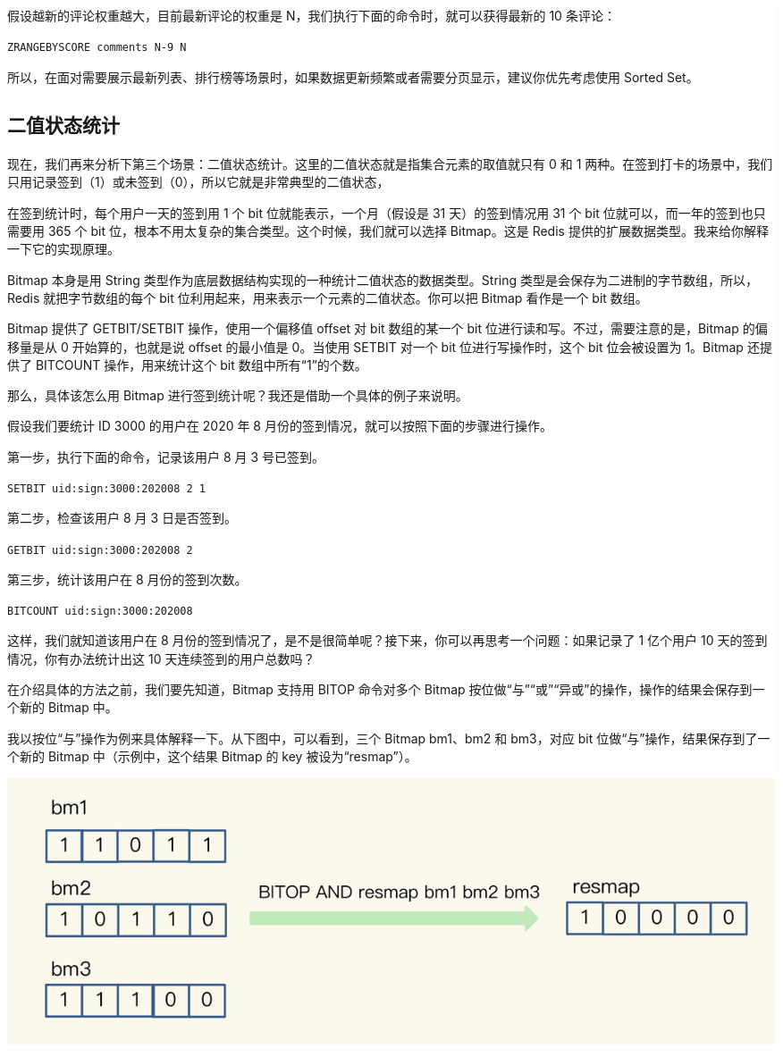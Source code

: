 <p>假设越新的评论权重越大，目前最新评论的权重是 N，我们执行下面的命令时，就可以获得最新的 10 条评论：</p>

<pre><code class="language-shell">ZRANGEBYSCORE comments N-9 N
</code></pre>

<p>所以，在面对需要展示最新列表、排行榜等场景时，如果数据更新频繁或者需要分页显示，建议你优先考虑使用 Sorted Set。</p>

<h2 id="二值状态统计">二值状态统计</h2>

<p>现在，我们再来分析下第三个场景：二值状态统计。这里的二值状态就是指集合元素的取值就只有 0 和 1 两种。在签到打卡的场景中，我们只用记录签到（1）或未签到（0），所以它就是非常典型的二值状态，</p>

<p>在签到统计时，每个用户一天的签到用 1 个 bit 位就能表示，一个月（假设是 31 天）的签到情况用 31 个 bit 位就可以，而一年的签到也只需要用 365 个 bit 位，根本不用太复杂的集合类型。这个时候，我们就可以选择 Bitmap。这是 Redis 提供的扩展数据类型。我来给你解释一下它的实现原理。</p>

<p>Bitmap 本身是用 String 类型作为底层数据结构实现的一种统计二值状态的数据类型。String 类型是会保存为二进制的字节数组，所以，Redis 就把字节数组的每个 bit 位利用起来，用来表示一个元素的二值状态。你可以把 Bitmap 看作是一个 bit 数组。</p>

<p>Bitmap 提供了 GETBIT/SETBIT 操作，使用一个偏移值 offset 对 bit 数组的某一个 bit 位进行读和写。不过，需要注意的是，Bitmap 的偏移量是从 0 开始算的，也就是说 offset 的最小值是 0。当使用 SETBIT 对一个 bit 位进行写操作时，这个 bit 位会被设置为 1。Bitmap 还提供了 BITCOUNT 操作，用来统计这个 bit 数组中所有“1”的个数。</p>

<p>那么，具体该怎么用 Bitmap 进行签到统计呢？我还是借助一个具体的例子来说明。</p>

<p>假设我们要统计 ID 3000 的用户在 2020 年 8 月份的签到情况，就可以按照下面的步骤进行操作。</p>

<p>第一步，执行下面的命令，记录该用户 8 月 3 号已签到。</p>

<pre><code class="language-shell">SETBIT uid:sign:3000:202008 2 1 
</code></pre>

<p>第二步，检查该用户 8 月 3 日是否签到。</p>

<pre><code class="language-shell">GETBIT uid:sign:3000:202008 2 
</code></pre>

<p>第三步，统计该用户在 8 月份的签到次数。</p>

<pre><code class="language-shell">BITCOUNT uid:sign:3000:202008
</code></pre>

<p>这样，我们就知道该用户在 8 月份的签到情况了，是不是很简单呢？接下来，你可以再思考一个问题：如果记录了 1 亿个用户 10 天的签到情况，你有办法统计出这 10 天连续签到的用户总数吗？</p>

<p>在介绍具体的方法之前，我们要先知道，Bitmap 支持用 BITOP 命令对多个 Bitmap 按位做“与”“或”“异或”的操作，操作的结果会保存到一个新的 Bitmap 中。</p>

<p>我以按位“与”操作为例来具体解释一下。从下图中，可以看到，三个 Bitmap bm1、bm2 和 bm3，对应 bit 位做“与”操作，结果保存到了一个新的 Bitmap 中（示例中，这个结果 Bitmap 的 key 被设为“resmap”）。</p>

<p><img src="assets/4151af42513cf5f7996fe86c6064f97a-20221015223143-48tytx7.jpg" alt="" /></p>
